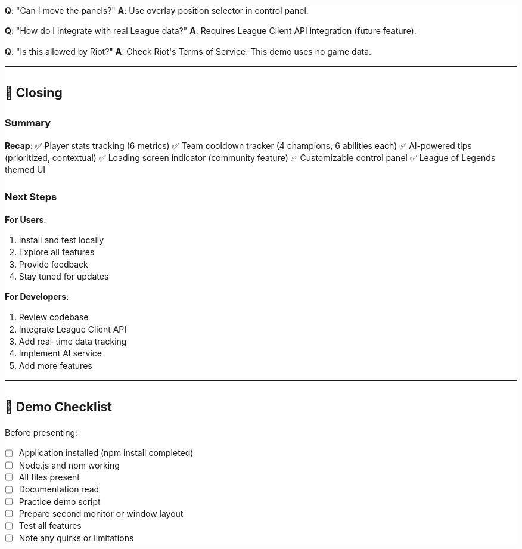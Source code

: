 **Q**: "Can I move the panels?"
**A**: Use overlay position selector in control panel.

**Q**: "How do I integrate with real League data?"
**A**: Requires League Client API integration (future feature).

**Q**: "Is this allowed by Riot?"
**A**: Check Riot's Terms of Service. This demo uses no game data.

---

## 🎉 Closing

### Summary

**Recap**:
✅ Player stats tracking (6 metrics)
✅ Team cooldown tracker (4 champions, 6 abilities each)
✅ AI-powered tips (prioritized, contextual)
✅ Loading screen indicator (community feature)
✅ Customizable control panel
✅ League of Legends themed UI

### Next Steps

**For Users**:
1. Install and test locally
2. Explore all features
3. Provide feedback
4. Stay tuned for updates

**For Developers**:
1. Review codebase
2. Integrate League Client API
3. Add real-time data tracking
4. Implement AI service
5. Add more features

---

## 📝 Demo Checklist

Before presenting:

- [ ] Application installed (npm install completed)
- [ ] Node.js and npm working
- [ ] All files present
- [ ] Documentation read
- [ ] Practice demo script
- [ ] Prepare second monitor or window layout
- [ ] Test all features
- [ ] Note any quirks or limitations
